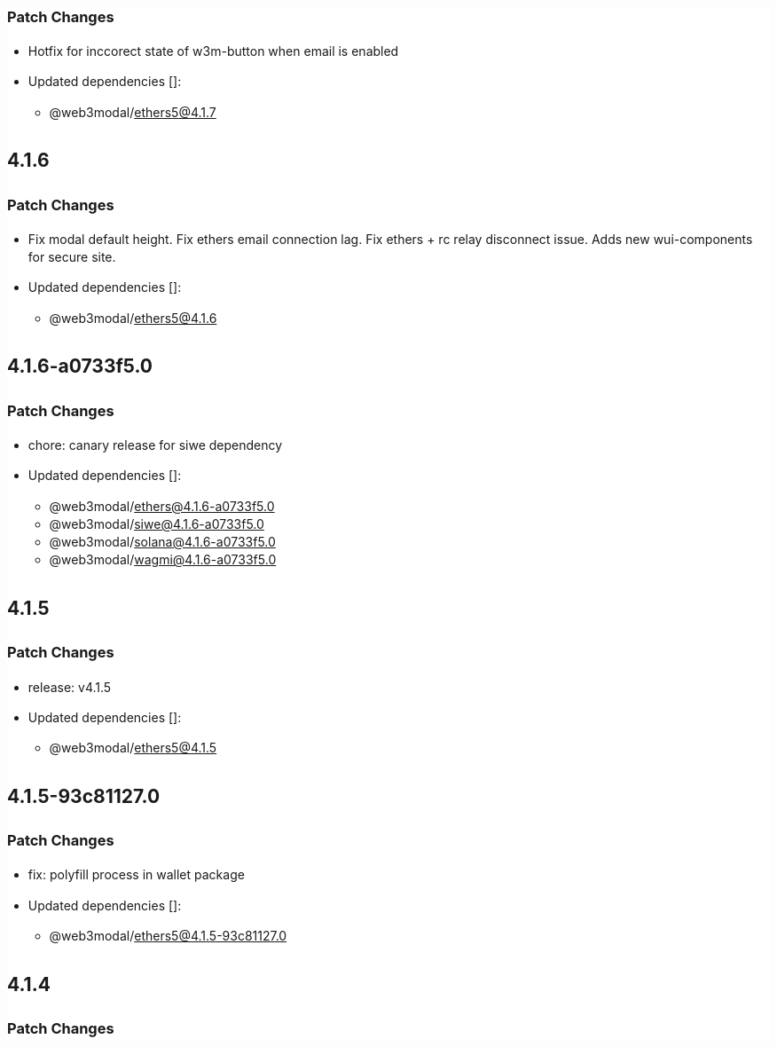 ### Patch Changes

- Hotfix for inccorect state of w3m-button when email is enabled

- Updated dependencies []:
  - @web3modal/ethers5@4.1.7

## 4.1.6

### Patch Changes

- Fix modal default height. Fix ethers email connection lag. Fix ethers + rc relay disconnect issue. Adds new wui-components for secure site.

- Updated dependencies []:
  - @web3modal/ethers5@4.1.6

## 4.1.6-a0733f5.0

### Patch Changes

- chore: canary release for siwe dependency

- Updated dependencies []:
  - @web3modal/ethers@4.1.6-a0733f5.0
  - @web3modal/siwe@4.1.6-a0733f5.0
  - @web3modal/solana@4.1.6-a0733f5.0
  - @web3modal/wagmi@4.1.6-a0733f5.0

## 4.1.5

### Patch Changes

- release: v4.1.5

- Updated dependencies []:
  - @web3modal/ethers5@4.1.5

## 4.1.5-93c81127.0

### Patch Changes

- fix: polyfill process in wallet package

- Updated dependencies []:
  - @web3modal/ethers5@4.1.5-93c81127.0

## 4.1.4

### Patch Changes
